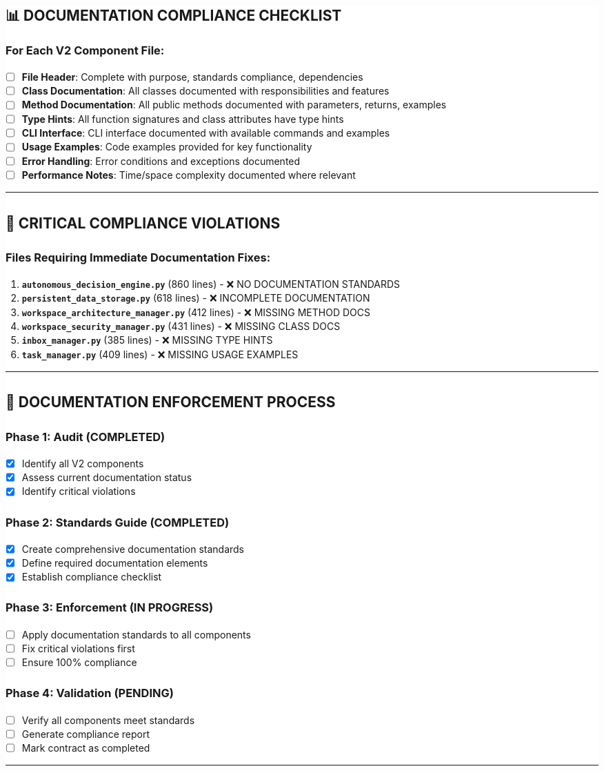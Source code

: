 
## 📊 **DOCUMENTATION COMPLIANCE CHECKLIST**

### **For Each V2 Component File:**

- [ ] **File Header**: Complete with purpose, standards compliance, dependencies
- [ ] **Class Documentation**: All classes documented with responsibilities and features
- [ ] **Method Documentation**: All public methods documented with parameters, returns, examples
- [ ] **Type Hints**: All function signatures and class attributes have type hints
- [ ] **CLI Interface**: CLI interface documented with available commands and examples
- [ ] **Usage Examples**: Code examples provided for key functionality
- [ ] **Error Handling**: Error conditions and exceptions documented
- [ ] **Performance Notes**: Time/space complexity documented where relevant

---

## 🚨 **CRITICAL COMPLIANCE VIOLATIONS**

### **Files Requiring Immediate Documentation Fixes:**

1. **`autonomous_decision_engine.py`** (860 lines) - ❌ NO DOCUMENTATION STANDARDS
2. **`persistent_data_storage.py`** (618 lines) - ❌ INCOMPLETE DOCUMENTATION
3. **`workspace_architecture_manager.py`** (412 lines) - ❌ MISSING METHOD DOCS
4. **`workspace_security_manager.py`** (431 lines) - ❌ MISSING CLASS DOCS
5. **`inbox_manager.py`** (385 lines) - ❌ MISSING TYPE HINTS
6. **`task_manager.py`** (409 lines) - ❌ MISSING USAGE EXAMPLES

---

## 🔄 **DOCUMENTATION ENFORCEMENT PROCESS**

### **Phase 1: Audit (COMPLETED)**
- [x] Identify all V2 components
- [x] Assess current documentation status
- [x] Identify critical violations

### **Phase 2: Standards Guide (COMPLETED)**
- [x] Create comprehensive documentation standards
- [x] Define required documentation elements
- [x] Establish compliance checklist

### **Phase 3: Enforcement (IN PROGRESS)**
- [ ] Apply documentation standards to all components
- [ ] Fix critical violations first
- [ ] Ensure 100% compliance

### **Phase 4: Validation (PENDING)**
- [ ] Verify all components meet standards
- [ ] Generate compliance report
- [ ] Mark contract as completed

---